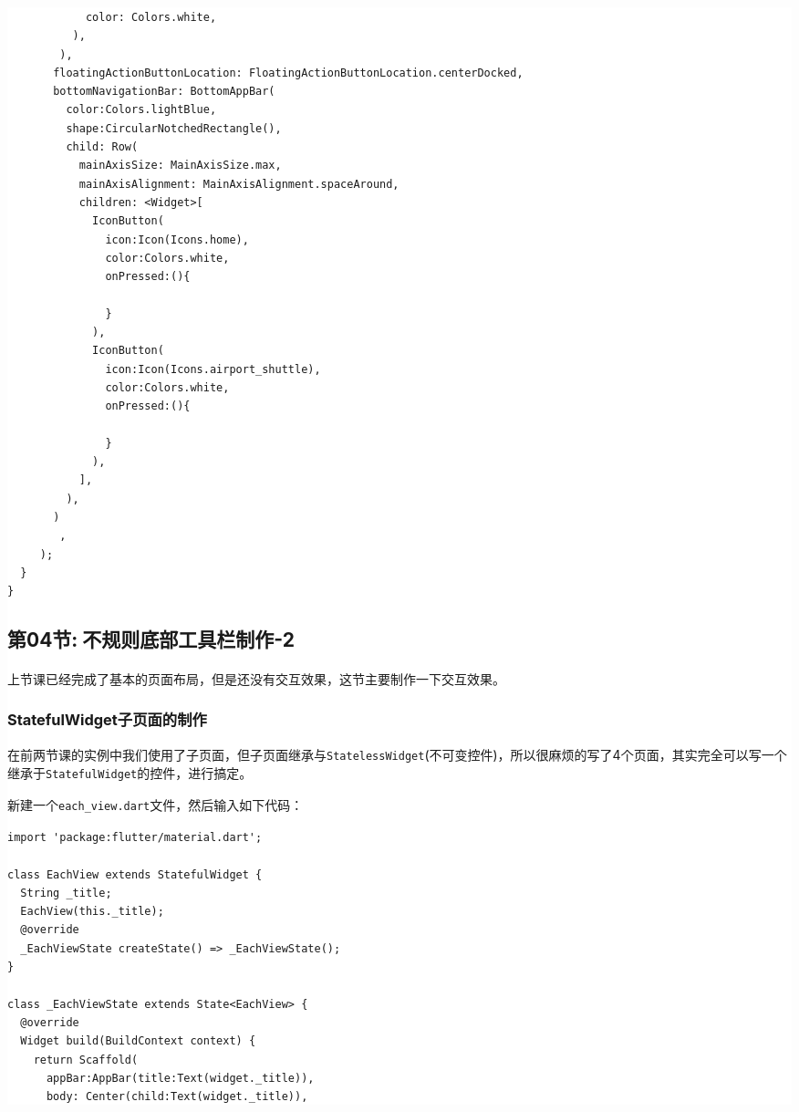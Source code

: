 ```
            color: Colors.white,
          ),
        ),
       floatingActionButtonLocation: FloatingActionButtonLocation.centerDocked,
       bottomNavigationBar: BottomAppBar(
         color:Colors.lightBlue,
         shape:CircularNotchedRectangle(),
         child: Row(
           mainAxisSize: MainAxisSize.max,
           mainAxisAlignment: MainAxisAlignment.spaceAround,
           children: <Widget>[
             IconButton(
               icon:Icon(Icons.home),
               color:Colors.white,
               onPressed:(){
                
               }
             ),
             IconButton(
               icon:Icon(Icons.airport_shuttle),
               color:Colors.white,
               onPressed:(){
                 
               }
             ),
           ],
         ),
       )
        ,
     );
  }
}
```


## 第04节: 不规则底部工具栏制作-2

上节课已经完成了基本的页面布局，但是还没有交互效果，这节主要制作一下交互效果。

<iframe src="//player.bilibili.com/player.html?aid=39709290&cid=69758162&page=4" scrolling="no" border="1" width="100%" frameborder="no" framespacing="0" allowfullscreen="true"> </iframe>

###  StatefulWidget子页面的制作

在前两节课的实例中我们使用了子页面，但子页面继承与`StatelessWidget`(不可变控件)，所以很麻烦的写了4个页面，其实完全可以写一个继承于`StatefulWidget`的控件，进行搞定。

新建一个`each_view.dart`文件，然后输入如下代码：

```
import 'package:flutter/material.dart';

class EachView extends StatefulWidget {
  String _title;
  EachView(this._title);
  @override
  _EachViewState createState() => _EachViewState();
}

class _EachViewState extends State<EachView> {
  @override
  Widget build(BuildContext context) {
    return Scaffold(
      appBar:AppBar(title:Text(widget._title)),
      body: Center(child:Text(widget._title)),
```